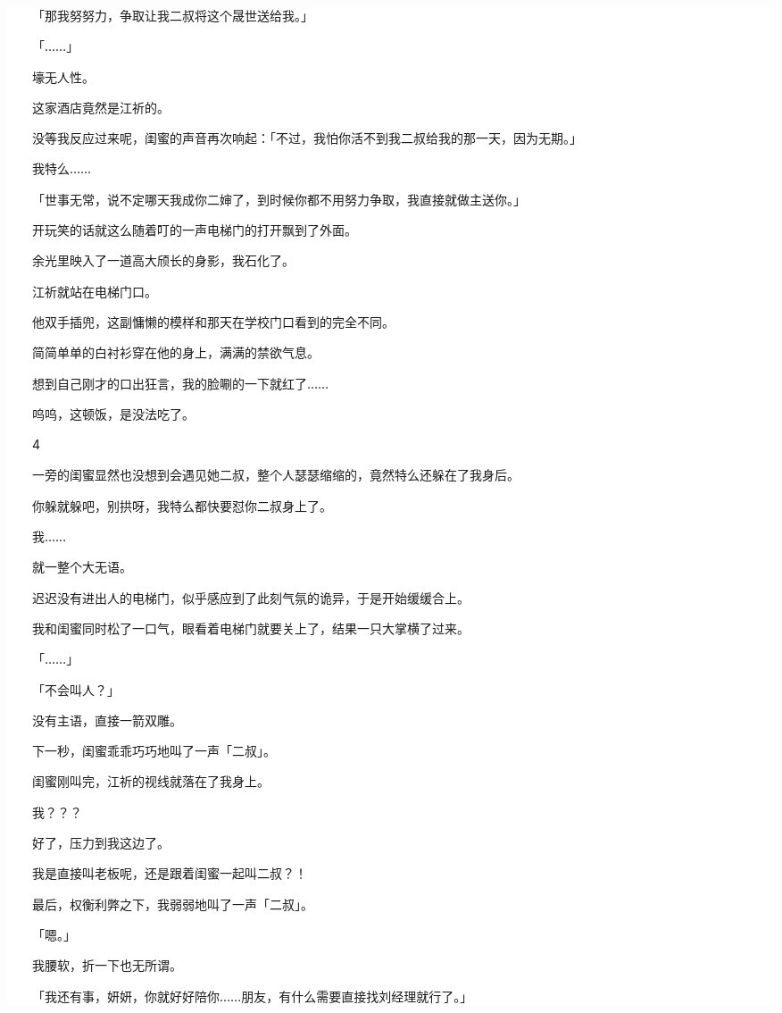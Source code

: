 &emsp;&emsp;「那我努努力，争取让我二叔将这个晟世送给我。」  
  
&emsp;&emsp;「……」  
  
&emsp;&emsp;壕无人性。  
  
&emsp;&emsp;这家酒店竟然是江祈的。  
  
&emsp;&emsp;没等我反应过来呢，闺蜜的声音再次响起：「不过，我怕你活不到我二叔给我的那一天，因为无期。」  
  
&emsp;&emsp;我特么……  
  
&emsp;&emsp;「世事无常，说不定哪天我成你二婶了，到时候你都不用努力争取，我直接就做主送你。」  
  
&emsp;&emsp;开玩笑的话就这么随着叮的一声电梯门的打开飘到了外面。  
  
&emsp;&emsp;余光里映入了一道高大颀长的身影，我石化了。  
  
&emsp;&emsp;江祈就站在电梯门口。  
  
&emsp;&emsp;他双手插兜，这副慵懒的模样和那天在学校门口看到的完全不同。  
  
&emsp;&emsp;简简单单的白衬衫穿在他的身上，满满的禁欲气息。  
  
&emsp;&emsp;想到自己刚才的口出狂言，我的脸唰的一下就红了……  
  
&emsp;&emsp;呜呜，这顿饭，是没法吃了。  
  
&emsp;&emsp;4  
  
&emsp;&emsp;一旁的闺蜜显然也没想到会遇见她二叔，整个人瑟瑟缩缩的，竟然特么还躲在了我身后。  
  
&emsp;&emsp;你躲就躲吧，别拱呀，我特么都快要怼你二叔身上了。  
  
&emsp;&emsp;我……  
  
&emsp;&emsp;就一整个大无语。  
  
&emsp;&emsp;迟迟没有进出人的电梯门，似乎感应到了此刻气氛的诡异，于是开始缓缓合上。  
  
&emsp;&emsp;我和闺蜜同时松了一口气，眼看着电梯门就要关上了，结果一只大掌横了过来。  
  
&emsp;&emsp;「……」  
  
&emsp;&emsp;「不会叫人？」  
  
&emsp;&emsp;没有主语，直接一箭双雕。  
  
&emsp;&emsp;下一秒，闺蜜乖乖巧巧地叫了一声「二叔」。  
  
&emsp;&emsp;闺蜜刚叫完，江祈的视线就落在了我身上。  
  
&emsp;&emsp;我？？？  
  
&emsp;&emsp;好了，压力到我这边了。  
  
&emsp;&emsp;我是直接叫老板呢，还是跟着闺蜜一起叫二叔？！  
  
&emsp;&emsp;最后，权衡利弊之下，我弱弱地叫了一声「二叔」。  
  
&emsp;&emsp;「嗯。」  
  
&emsp;&emsp;我腰软，折一下也无所谓。  
  
&emsp;&emsp;「我还有事，妍妍，你就好好陪你……朋友，有什么需要直接找刘经理就行了。」  
  
